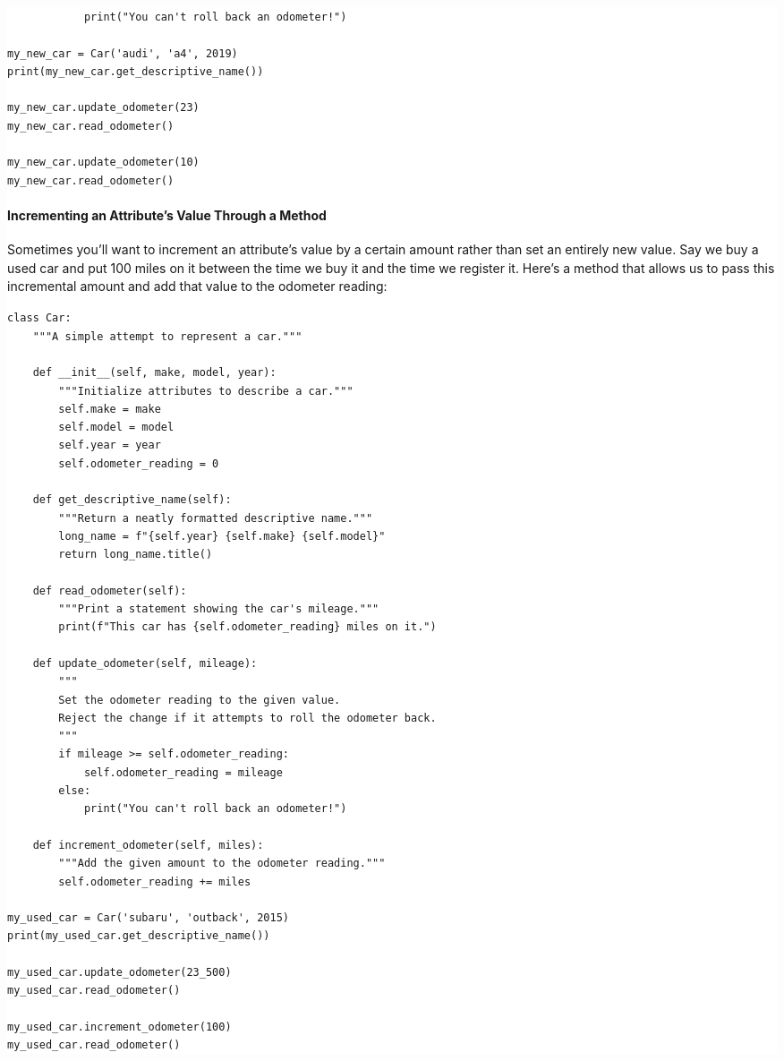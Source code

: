 ```{code-cell} ipython3
            print("You can't roll back an odometer!")

my_new_car = Car('audi', 'a4', 2019)
print(my_new_car.get_descriptive_name())

my_new_car.update_odometer(23)
my_new_car.read_odometer()

my_new_car.update_odometer(10)
my_new_car.read_odometer()
```

#### Incrementing an Attribute’s Value Through a Method

Sometimes you’ll want to increment an attribute’s value by a certain amount rather than set an entirely new value. Say we buy a used car and put 100 miles on it between the time we buy it and the time we register it. Here’s a method that allows us to pass this incremental amount and add that value to the odometer reading:

```{code-cell} ipython3
class Car:
    """A simple attempt to represent a car."""

    def __init__(self, make, model, year):
        """Initialize attributes to describe a car."""
        self.make = make
        self.model = model
        self.year = year
        self.odometer_reading = 0

    def get_descriptive_name(self):
        """Return a neatly formatted descriptive name."""
        long_name = f"{self.year} {self.make} {self.model}"
        return long_name.title()

    def read_odometer(self):
        """Print a statement showing the car's mileage."""
        print(f"This car has {self.odometer_reading} miles on it.")

    def update_odometer(self, mileage):
        """
        Set the odometer reading to the given value.
        Reject the change if it attempts to roll the odometer back.
        """
        if mileage >= self.odometer_reading:
            self.odometer_reading = mileage
        else:
            print("You can't roll back an odometer!")

    def increment_odometer(self, miles):
        """Add the given amount to the odometer reading."""
        self.odometer_reading += miles

my_used_car = Car('subaru', 'outback', 2015)
print(my_used_car.get_descriptive_name())

my_used_car.update_odometer(23_500)
my_used_car.read_odometer()

my_used_car.increment_odometer(100)
my_used_car.read_odometer()
```
